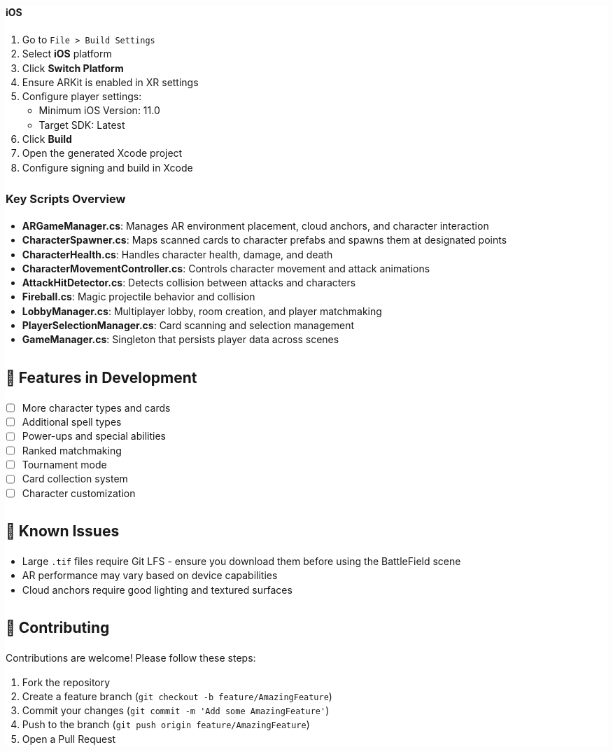 #### iOS
1. Go to `File > Build Settings`
2. Select **iOS** platform
3. Click **Switch Platform**
4. Ensure ARKit is enabled in XR settings
5. Configure player settings:
   - Minimum iOS Version: 11.0
   - Target SDK: Latest
6. Click **Build**
7. Open the generated Xcode project
8. Configure signing and build in Xcode

### Key Scripts Overview

- **ARGameManager.cs**: Manages AR environment placement, cloud anchors, and character interaction
- **CharacterSpawner.cs**: Maps scanned cards to character prefabs and spawns them at designated points
- **CharacterHealth.cs**: Handles character health, damage, and death
- **CharacterMovementController.cs**: Controls character movement and attack animations
- **AttackHitDetector.cs**: Detects collision between attacks and characters
- **Fireball.cs**: Magic projectile behavior and collision
- **LobbyManager.cs**: Multiplayer lobby, room creation, and player matchmaking
- **PlayerSelectionManager.cs**: Card scanning and selection management
- **GameManager.cs**: Singleton that persists player data across scenes

## 🎯 Features in Development

- [ ] More character types and cards
- [ ] Additional spell types
- [ ] Power-ups and special abilities
- [ ] Ranked matchmaking
- [ ] Tournament mode
- [ ] Card collection system
- [ ] Character customization

## 🐛 Known Issues

- Large `.tif` files require Git LFS - ensure you download them before using the BattleField scene
- AR performance may vary based on device capabilities
- Cloud anchors require good lighting and textured surfaces

## 🤝 Contributing

Contributions are welcome! Please follow these steps:

1. Fork the repository
2. Create a feature branch (`git checkout -b feature/AmazingFeature`)
3. Commit your changes (`git commit -m 'Add some AmazingFeature'`)
4. Push to the branch (`git push origin feature/AmazingFeature`)
5. Open a Pull Request
